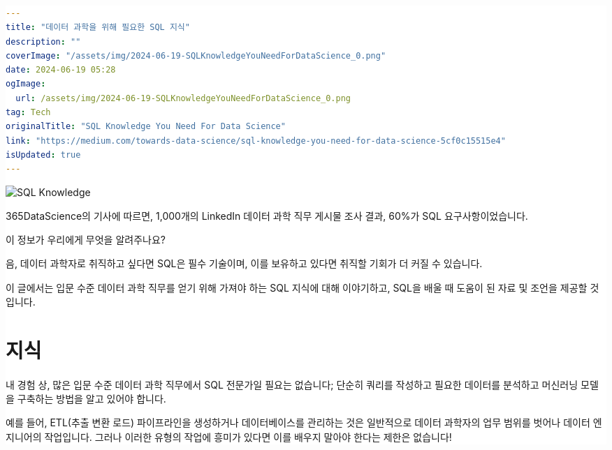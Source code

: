 ```yaml
---
title: "데이터 과학을 위해 필요한 SQL 지식"
description: ""
coverImage: "/assets/img/2024-06-19-SQLKnowledgeYouNeedForDataScience_0.png"
date: 2024-06-19 05:28
ogImage:
  url: /assets/img/2024-06-19-SQLKnowledgeYouNeedForDataScience_0.png
tag: Tech
originalTitle: "SQL Knowledge You Need For Data Science"
link: "https://medium.com/towards-data-science/sql-knowledge-you-need-for-data-science-5cf0c15515e4"
isUpdated: true
---
```


![SQL Knowledge](/assets/img/2024-06-19-SQLKnowledgeYouNeedForDataScience_0.png)

365DataScience의 기사에 따르면, 1,000개의 LinkedIn 데이터 과학 직무 게시물 조사 결과, 60%가 SQL 요구사항이었습니다.

이 정보가 우리에게 무엇을 알려주나요?

음, 데이터 과학자로 취직하고 싶다면 SQL은 필수 기술이며, 이를 보유하고 있다면 취직할 기회가 더 커질 수 있습니다.



<ins class="adsbygoogle"
     style="display:block"
     data-ad-client="ca-pub-4877378276818686"
     data-ad-slot="1107185301"
     data-ad-format="auto"
     data-full-width-responsive="true"></ins>

<script>
     (adsbygoogle = window.adsbygoogle || []).push({});
</script>

이 글에서는 입문 수준 데이터 과학 직무를 얻기 위해 가져야 하는 SQL 지식에 대해 이야기하고, SQL을 배울 때 도움이 된 자료 및 조언을 제공할 것입니다.

# 지식

내 경험 상, 많은 입문 수준 데이터 과학 직무에서 SQL 전문가일 필요는 없습니다; 단순히 쿼리를 작성하고 필요한 데이터를 분석하고 머신러닝 모델을 구축하는 방법을 알고 있어야 합니다.

예를 들어, ETL(추출 변환 로드) 파이프라인을 생성하거나 데이터베이스를 관리하는 것은 일반적으로 데이터 과학자의 업무 범위를 벗어나 데이터 엔지니어의 작업입니다. 그러나 이러한 유형의 작업에 흥미가 있다면 이를 배우지 말아야 한다는 제한은 없습니다!



<ins class="adsbygoogle"
     style="display:block"
     data-ad-client="ca-pub-4877378276818686"
     data-ad-slot="1107185301"
     data-ad-format="auto"
     data-full-width-responsive="true"></ins>
